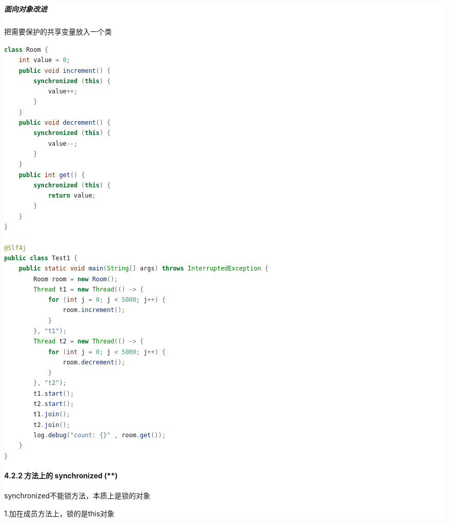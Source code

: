 ##### 面向对象改进

把需要保护的共享变量放入一个类  

```Java
class Room {
    int value = 0;
    public void increment() {
        synchronized (this) {
            value++;
        }
    }
    public void decrement() {
        synchronized (this) {
            value--;
        }
    }
    public int get() {
        synchronized (this) {
            return value;
        }
    }
}

@Slf4j
public class Test1 {
    public static void main(String[] args) throws InterruptedException {
        Room room = new Room();
        Thread t1 = new Thread(() -> {
            for (int j = 0; j < 5000; j++) {
                room.increment();
            }
        }, "t1");
        Thread t2 = new Thread(() -> {
            for (int j = 0; j < 5000; j++) {
                room.decrement();
            }
        }, "t2");
        t1.start();
        t2.start();
        t1.join();
        t2.join();
        log.debug("count: {}" , room.get());
    }
}
```

#### 4.2.2 方法上的 synchronized (**) 

synchronized不能锁方法，本质上是锁的对象

1.加在成员方法上，锁的是this对象
